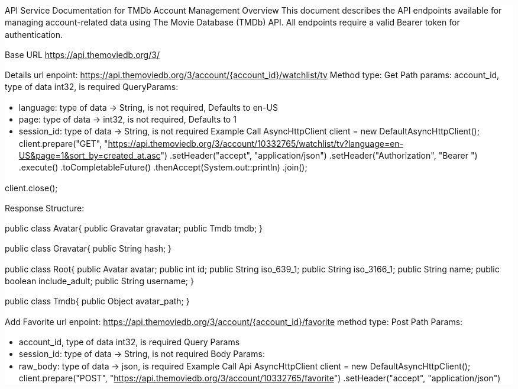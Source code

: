API Service Documentation for TMDb Account Management
Overview
This document describes the API endpoints available for managing account-related data using The Movie Database (TMDb) API. All endpoints require a valid Bearer token for authentication.

Base URL
https://api.themoviedb.org/3/

Details
url enpoint:  https://api.themoviedb.org/3/account/{account_id}/watchlist/tv
Method type: Get
Path params: account_id, type of data int32, is required
QueryParams:
- language: type of data -> String, is not required, Defaults to en-US
- page: type of data -> int32, is not required, Defaults to 1
- session_id: type of data -> String, is not required
Example Call
AsyncHttpClient client = new DefaultAsyncHttpClient();
client.prepare("GET", "https://api.themoviedb.org/3/account/10332765/watchlist/tv?language=en-US&page=1&sort_by=created_at.asc")
  .setHeader("accept", "application/json")
  .setHeader("Authorization", "Bearer <YOUR-TOKEN-HERE>")
  .execute()
  .toCompletableFuture()
  .thenAccept(System.out::println)
  .join();

client.close();

Response Structure:

public class Avatar{
    public Gravatar gravatar;
    public Tmdb tmdb;
}

public class Gravatar{
    public String hash;
}

public class Root{
    public Avatar avatar;
    public int id;
    public String iso_639_1;
    public String iso_3166_1;
    public String name;
    public boolean include_adult;
    public String username;
}

public class Tmdb{
    public Object avatar_path;
}


Add Favorite
url enpoint: https://api.themoviedb.org/3/account/{account_id}/favorite
method type: Post
Path Params:
- account_id, type of data int32, is required
Query Params
- session_id: type of data -> String, is not required
Body Params:
- raw_body: type of data -> json, is required
Example Call Api
AsyncHttpClient client = new DefaultAsyncHttpClient();
client.prepare("POST", "https://api.themoviedb.org/3/account/10332765/favorite")
  .setHeader("accept", "application/json")